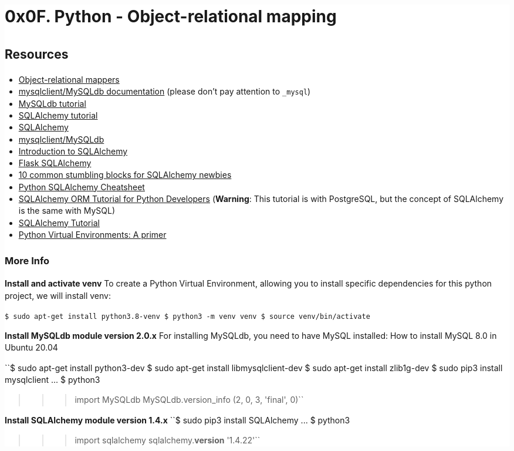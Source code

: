 # 0x0F. Python - Object-relational mapping
## Resources

+ [Object-relational mappers](https://www.fullstackpython.com/object-relational-mappers-orms.html)
+ [mysqlclient/MySQLdb documentation](https://mysqlclient.readthedocs.io/) (please don’t pay attention to `_mysql`)
+ [MySQLdb tutorial](https://www.mikusa.com/python-mysql-docs/index.html)
+ [SQLAlchemy tutorial](https://docs.sqlalchemy.org/en/13/orm/tutorial.html)
+ [SQLAlchemy](https://docs.sqlalchemy.org/en/13/)
+ [mysqlclient/MySQLdb](https://github.com/PyMySQL/mysqlclient)
+ [Introduction to SQLAlchemy](https://www.youtube.com/watch?v=woKYyhLCcnU)
+ [Flask SQLAlchemy](https://www.youtube.com/playlist?list=PLXmMXHVSvS-BlLA5beNJojJLlpE0PJgCW)
+ [10 common stumbling blocks for SQLAlchemy newbies](https://alextechrants.blogspot.com/2013/11/10-common-stumbling-blocks-for.html)
+ [Python SQLAlchemy Cheatsheet](https://www.pythonsheets.com/notes/python-sqlalchemy.html)
+ [SQLAlchemy ORM Tutorial for Python Developers](https://auth0.com/blog/sqlalchemy-orm-tutorial-for-python-developers/) (**Warning**: This tutorial is with PostgreSQL, but the concept of SQLAlchemy is the same with MySQL)
+ [SQLAlchemy Tutorial](https://overiq.com/sqlalchemy-101/)
+ [Python Virtual Environments: A primer](https://realpython.com/python-virtual-environments-a-primer/)

### More Info
**Install and activate venv**
To create a Python Virtual Environment, allowing you to install specific dependencies for this python project, we will install venv:

``$ sudo apt-get install python3.8-venv
$ python3 -m venv venv
$ source venv/bin/activate``

**Install MySQLdb module version 2.0.x**
For installing MySQLdb, you need to have MySQL installed: How to install MySQL 8.0 in Ubuntu 20.04

``$ sudo apt-get install python3-dev
$ sudo apt-get install libmysqlclient-dev
$ sudo apt-get install zlib1g-dev
$ sudo pip3 install mysqlclient
...
$ python3
>>> import MySQLdb
>>> MySQLdb.version_info 
(2, 0, 3, 'final', 0)``

**Install SQLAlchemy module version 1.4.x**
``$ sudo pip3 install SQLAlchemy
...
$ python3
>>> import sqlalchemy
>>> sqlalchemy.__version__ 
'1.4.22'``
